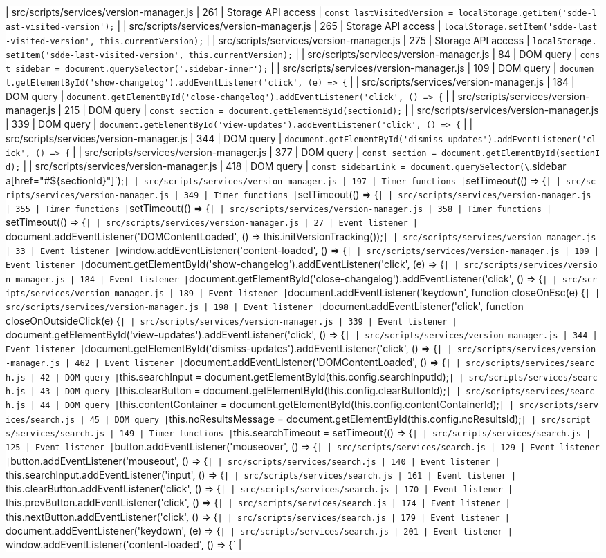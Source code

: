 | src/scripts/services/version-manager.js | 261 | Storage API access | `const lastVisitedVersion = localStorage.getItem('sdde-last-visited-version');` |
| src/scripts/services/version-manager.js | 265 | Storage API access | `localStorage.setItem('sdde-last-visited-version', this.currentVersion);` |
| src/scripts/services/version-manager.js | 275 | Storage API access | `localStorage.setItem('sdde-last-visited-version', this.currentVersion);` |
| src/scripts/services/version-manager.js | 84 | DOM query | `const sidebar = document.querySelector('.sidebar-inner');` |
| src/scripts/services/version-manager.js | 109 | DOM query | `document.getElementById('show-changelog').addEventListener('click', (e) => {` |
| src/scripts/services/version-manager.js | 184 | DOM query | `document.getElementById('close-changelog').addEventListener('click', () => {` |
| src/scripts/services/version-manager.js | 215 | DOM query | `const section = document.getElementById(sectionId);` |
| src/scripts/services/version-manager.js | 339 | DOM query | `document.getElementById('view-updates').addEventListener('click', () => {` |
| src/scripts/services/version-manager.js | 344 | DOM query | `document.getElementById('dismiss-updates').addEventListener('click', () => {` |
| src/scripts/services/version-manager.js | 377 | DOM query | `const section = document.getElementById(sectionId);` |
| src/scripts/services/version-manager.js | 418 | DOM query | `const sidebarLink = document.querySelector(\`.sidebar a[href="#${sectionId}"]\`);` |
| src/scripts/services/version-manager.js | 197 | Timer functions | `setTimeout(() => {` |
| src/scripts/services/version-manager.js | 349 | Timer functions | `setTimeout(() => {` |
| src/scripts/services/version-manager.js | 355 | Timer functions | `setTimeout(() => {` |
| src/scripts/services/version-manager.js | 358 | Timer functions | `setTimeout(() => {` |
| src/scripts/services/version-manager.js | 27 | Event listener | `document.addEventListener('DOMContentLoaded', () => this.initVersionTracking());` |
| src/scripts/services/version-manager.js | 33 | Event listener | `window.addEventListener('content-loaded', () => {` |
| src/scripts/services/version-manager.js | 109 | Event listener | `document.getElementById('show-changelog').addEventListener('click', (e) => {` |
| src/scripts/services/version-manager.js | 184 | Event listener | `document.getElementById('close-changelog').addEventListener('click', () => {` |
| src/scripts/services/version-manager.js | 189 | Event listener | `document.addEventListener('keydown', function closeOnEsc(e) {` |
| src/scripts/services/version-manager.js | 198 | Event listener | `document.addEventListener('click', function closeOnOutsideClick(e) {` |
| src/scripts/services/version-manager.js | 339 | Event listener | `document.getElementById('view-updates').addEventListener('click', () => {` |
| src/scripts/services/version-manager.js | 344 | Event listener | `document.getElementById('dismiss-updates').addEventListener('click', () => {` |
| src/scripts/services/version-manager.js | 462 | Event listener | `document.addEventListener('DOMContentLoaded', () => {` |
| src/scripts/services/search.js | 42 | DOM query | `this.searchInput = document.getElementById(this.config.searchInputId);` |
| src/scripts/services/search.js | 43 | DOM query | `this.clearButton = document.getElementById(this.config.clearButtonId);` |
| src/scripts/services/search.js | 44 | DOM query | `this.contentContainer = document.getElementById(this.config.contentContainerId);` |
| src/scripts/services/search.js | 45 | DOM query | `this.noResultsMessage = document.getElementById(this.config.noResultsId);` |
| src/scripts/services/search.js | 149 | Timer functions | `this.searchTimeout = setTimeout(() => {` |
| src/scripts/services/search.js | 125 | Event listener | `button.addEventListener('mouseover', () => {` |
| src/scripts/services/search.js | 129 | Event listener | `button.addEventListener('mouseout', () => {` |
| src/scripts/services/search.js | 140 | Event listener | `this.searchInput.addEventListener('input', () => {` |
| src/scripts/services/search.js | 161 | Event listener | `this.clearButton.addEventListener('click', () => {` |
| src/scripts/services/search.js | 170 | Event listener | `this.prevButton.addEventListener('click', () => {` |
| src/scripts/services/search.js | 174 | Event listener | `this.nextButton.addEventListener('click', () => {` |
| src/scripts/services/search.js | 179 | Event listener | `document.addEventListener('keydown', (e) => {` |
| src/scripts/services/search.js | 201 | Event listener | `window.addEventListener('content-loaded', () => {` |